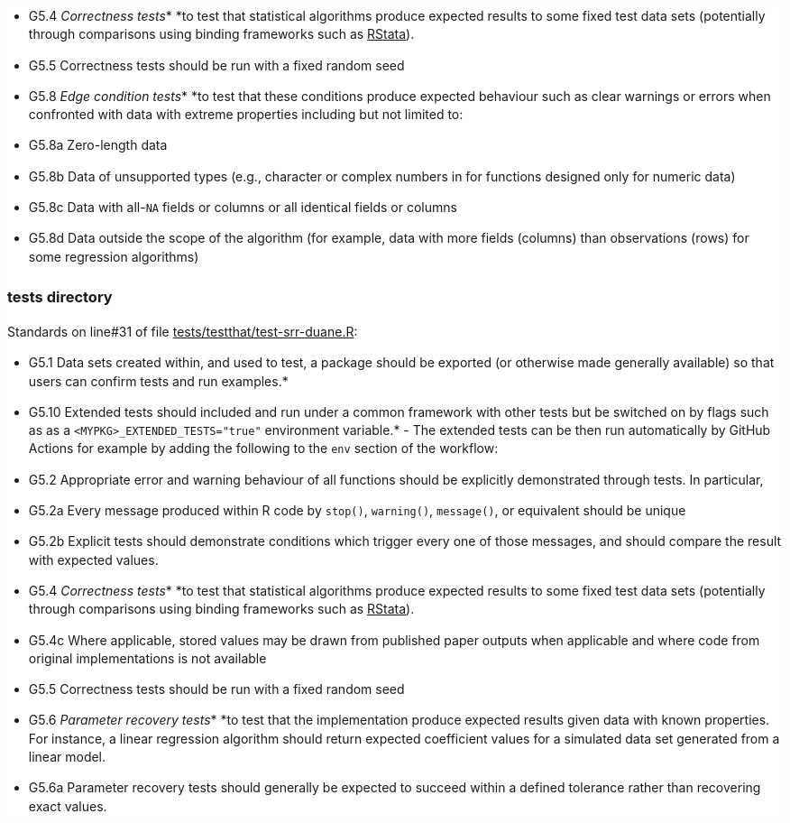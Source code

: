 - G5.4 *Correctness tests** *to test that statistical algorithms produce expected results to some fixed test data sets (potentially through comparisons using binding frameworks such as [RStata](https://github.com/lbraglia/RStata)).

- G5.5 Correctness tests should be run with a fixed random seed

- G5.8 *Edge condition tests** *to test that these conditions produce expected behaviour such as clear warnings or errors when confronted with data with extreme properties including but not limited to:

- G5.8a Zero-length data

- G5.8b Data of unsupported types (e.g., character or complex numbers in for functions designed only for numeric data)

- G5.8c Data with all-`NA` fields or columns or all identical fields or columns

- G5.8d Data outside the scope of the algorithm (for example, data with more fields (columns) than observations (rows) for some regression algorithms)



### tests directory



Standards on line#31 of file [tests/testthat/test-srr-duane.R](https://github.com/paulgovan/ReliaGrowR/blob/main/tests/testthat/test-srr-duane.R#L31):

- G5.1 Data sets created within, and used to test, a package should be exported (or otherwise made generally available) so that users can confirm tests and run examples.* 

- G5.10 Extended tests should included and run under a common framework with other tests but be switched on by flags such as as a `<MYPKG>_EXTENDED_TESTS="true"` environment variable.* - The extended tests can be then run automatically by GitHub Actions for example by adding the following to the `env` section of the workflow: 

- G5.2 Appropriate error and warning behaviour of all functions should be explicitly demonstrated through tests. In particular,

- G5.2a Every message produced within R code by `stop()`, `warning()`, `message()`, or equivalent should be unique

- G5.2b Explicit tests should demonstrate conditions which trigger every one of those messages, and should compare the result with expected values.

- G5.4 *Correctness tests** *to test that statistical algorithms produce expected results to some fixed test data sets (potentially through comparisons using binding frameworks such as [RStata](https://github.com/lbraglia/RStata)).

- G5.4c Where applicable, stored values may be drawn from published paper outputs when applicable and where code from original implementations is not available

- G5.5 Correctness tests should be run with a fixed random seed

- G5.6 *Parameter recovery tests** *to test that the implementation produce expected results given data with known properties. For instance, a linear regression algorithm should return expected coefficient values for a simulated data set generated from a linear model.

- G5.6a Parameter recovery tests should generally be expected to succeed within a defined tolerance rather than recovering exact values.
